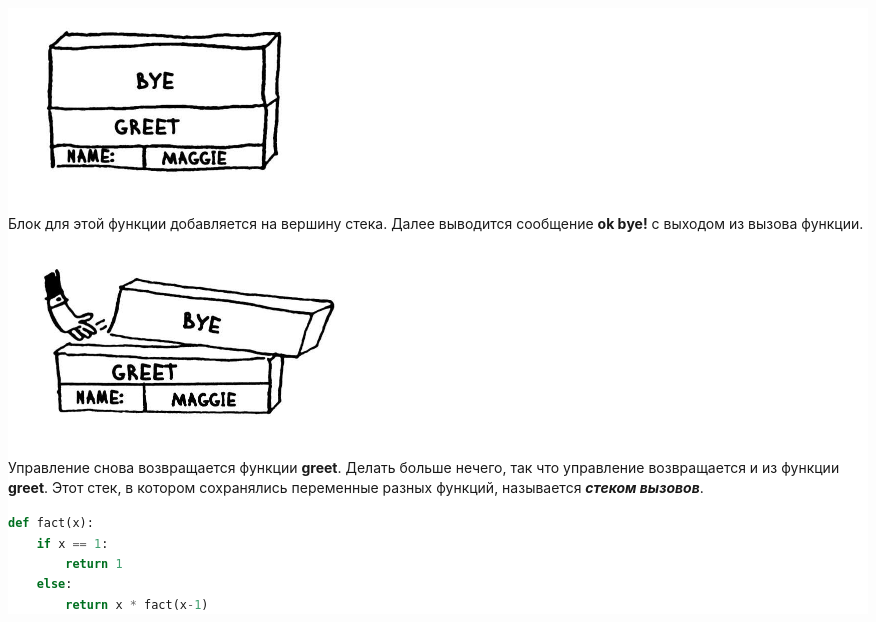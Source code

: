 <img src="./Грокаем алгоритмы img/image-20220228140518934.png" alt="image-20220228140518934" style="zoom:50%;" />

Блок для этой функции добавляется на вершину стека. Далее выводится сообщение **ok bуе!** с выходом из вызова функции.

<img src="./Грокаем алгоритмы img/image-20220228140535371.png" alt="image-20220228140535371" style="zoom:50%;" />

Управление снова возвращается функции **greet**. Делать больше нечего, так что управление возвращается и из функции **greet**. Этот стек, в котором сохранялись переменные разных функций, называется ***стеком вызовов***.



```python
def fact(x):
	if х == 1:
		return 1
	else:
		return х * fact(x-1)
```
